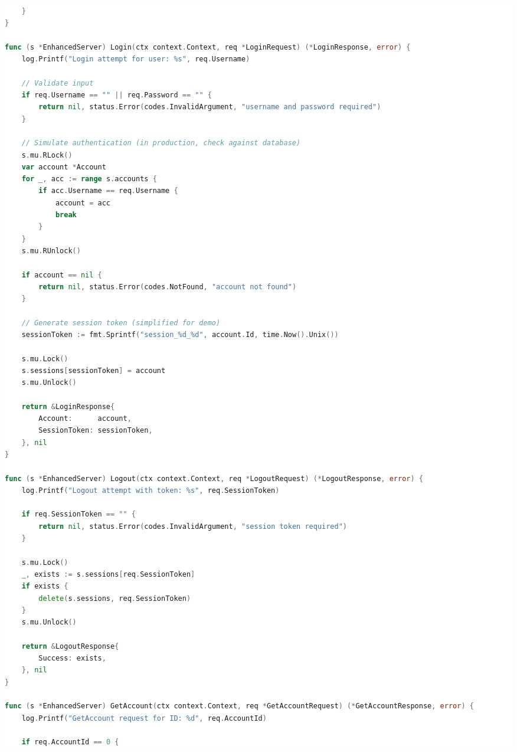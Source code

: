```go
    }
}

func (s *EnhancedServer) Login(ctx context.Context, req *LoginRequest) (*LoginResponse, error) {
    log.Printf("Login attempt for user: %s", req.Username)
    
    // Validate input
    if req.Username == "" || req.Password == "" {
        return nil, status.Error(codes.InvalidArgument, "username and password required")
    }
    
    // Simulate authentication (in production, check against database)
    s.mu.RLock()
    var account *Account
    for _, acc := range s.accounts {
        if acc.Username == req.Username {
            account = acc
            break
        }
    }
    s.mu.RUnlock()
    
    if account == nil {
        return nil, status.Error(codes.NotFound, "account not found")
    }
    
    // Generate session token (simplified for demo)
    sessionToken := fmt.Sprintf("session_%d_%d", account.Id, time.Now().Unix())
    
    s.mu.Lock()
    s.sessions[sessionToken] = account
    s.mu.Unlock()
    
    return &LoginResponse{
        Account:      account,
        SessionToken: sessionToken,
    }, nil
}

func (s *EnhancedServer) Logout(ctx context.Context, req *LogoutRequest) (*LogoutResponse, error) {
    log.Printf("Logout attempt with token: %s", req.SessionToken)
    
    if req.SessionToken == "" {
        return nil, status.Error(codes.InvalidArgument, "session token required")
    }
    
    s.mu.Lock()
    _, exists := s.sessions[req.SessionToken]
    if exists {
        delete(s.sessions, req.SessionToken)
    }
    s.mu.Unlock()
    
    return &LogoutResponse{
        Success: exists,
    }, nil
}

func (s *EnhancedServer) GetAccount(ctx context.Context, req *GetAccountRequest) (*GetAccountResponse, error) {
    log.Printf("GetAccount request for ID: %d", req.AccountId)
    
    if req.AccountId == 0 {
```